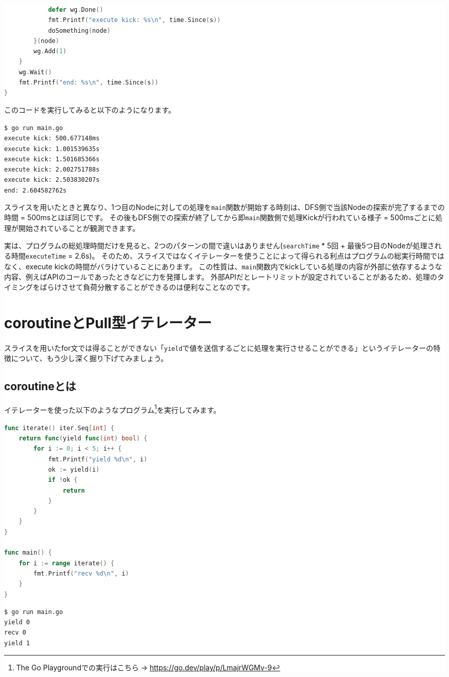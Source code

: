 ```go
			defer wg.Done()
			fmt.Printf("execute kick: %s\n", time.Since(s))
			doSomething(node)
		}(node)
		wg.Add(1)
	}
	wg.Wait()
	fmt.Printf("end: %s\n", time.Since(s))
}
```

このコードを実行してみると以下のようになります。
```bash
$ go run main.go
execute kick: 500.677148ms
execute kick: 1.001539635s
execute kick: 1.501685366s
execute kick: 2.002751788s
execute kick: 2.503830207s
end: 2.604582762s
```
スライスを用いたときと異なり、1つ目のNodeに対しての処理を`main`関数が開始する時刻は、DFS側で当該Nodeの探索が完了するまでの時間 = 500msとほぼ同じです。
その後もDFS側での探索が終了してから即`main`関数側で処理Kickが行われている様子 = 500msごとに処理が開始されていることが観測できます。

実は、プログラムの総処理時間だけを見ると、2つのパターンの間で違いはありません(`searchTime` * 5回 + 最後5つ目のNodeが処理される時間`executeTime` = 2.6s)。
そのため、スライスではなくイテレーターを使うことによって得られる利点はプログラムの総実行時間ではなく、execute kickの時間がバラけていることにあります。
この性質は、`main`関数内でkickしている処理の内容が外部に依存するような内容、例えばAPIのコールであったときなどに力を発揮します。
外部APIだとレートリミットが設定されていることがあるため、処理のタイミングをばらけさせて負荷分散することができるのは便利なことなのです。









# coroutineとPull型イテレーター
スライスを用いたfor文では得ることができない「`yield`で値を送信するごとに処理を実行させることができる」というイテレーターの特徴について、もう少し深く掘り下げてみましょう。

## coroutineとは
イテレーターを使った以下のようなプログラム[^5]を実行してみます。
[^5]: The Go Playgroundでの実行はこちら → https://go.dev/play/p/LmajrWGMv-9
```go
func iterate() iter.Seq[int] {
	return func(yield func(int) bool) {
		for i := 0; i < 5; i++ {
			fmt.Printf("yield %d\n", i)
			ok := yield(i)
			if !ok {
				return
			}
		}
	}
}

func main() {
	for i := range iterate() {
		fmt.Printf("recv %d\n", i)
	}
}
```
```bash
$ go run main.go
yield 0
recv 0
yield 1
```

[^1]: 筆者が2024年本業のクラウドインフラにかまけていてGoの世界は浦島太郎状態だったので、そのリハビリという裏目的もゲフンゲフン
[^2]: DFSを再帰を用いて実装する方法もありますが、今回は説明のためにスタックを利用した方式を取り上げます。
[^3]: The Go Playgroundでの実行はこちら → https://go.dev/play/p/CYfQak8MEH3
[^4]: The Go Playgroundでの実行はこちら → https://go.dev/play/p/NKMEz9jGCyx
[^6]: スライスはどうしても終端があるのに対して、イテレーターは無限ループさせれば循環リストも表現可能であるという話もありますが割愛します。